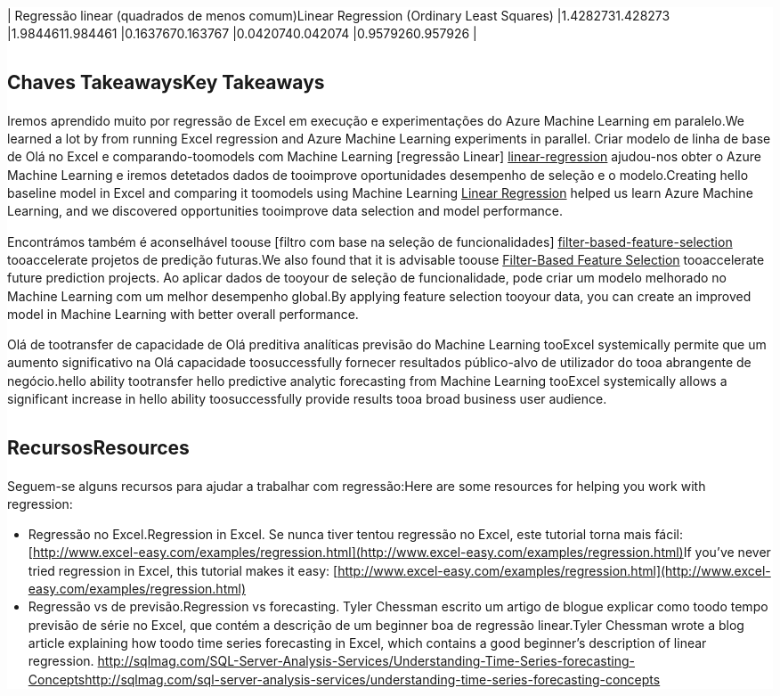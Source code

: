 | <span data-ttu-id="8446e-270">Regressão linear (quadrados de menos comum)</span><span class="sxs-lookup"><span data-stu-id="8446e-270">Linear Regression (Ordinary Least Squares)</span></span> |<span data-ttu-id="8446e-271">1.428273</span><span class="sxs-lookup"><span data-stu-id="8446e-271">1.428273</span></span> |<span data-ttu-id="8446e-272">1.984461</span><span class="sxs-lookup"><span data-stu-id="8446e-272">1.984461</span></span> |<span data-ttu-id="8446e-273">0.163767</span><span class="sxs-lookup"><span data-stu-id="8446e-273">0.163767</span></span> |<span data-ttu-id="8446e-274">0.042074</span><span class="sxs-lookup"><span data-stu-id="8446e-274">0.042074</span></span> |<span data-ttu-id="8446e-275">0.957926</span><span class="sxs-lookup"><span data-stu-id="8446e-275">0.957926</span></span> |

## <a name="key-takeaways"></a><span data-ttu-id="8446e-276">Chaves Takeaways</span><span class="sxs-lookup"><span data-stu-id="8446e-276">Key Takeaways</span></span>
<span data-ttu-id="8446e-277">Iremos aprendido muito por regressão de Excel em execução e experimentações do Azure Machine Learning em paralelo.</span><span class="sxs-lookup"><span data-stu-id="8446e-277">We learned a lot by from running Excel regression and Azure Machine Learning experiments in parallel.</span></span> <span data-ttu-id="8446e-278">Criar modelo de linha de base de Olá no Excel e comparando-toomodels com Machine Learning [regressão Linear] [ linear-regression] ajudou-nos obter o Azure Machine Learning e iremos detetados dados de tooimprove oportunidades desempenho de seleção e o modelo.</span><span class="sxs-lookup"><span data-stu-id="8446e-278">Creating hello baseline model in Excel and comparing it toomodels using Machine Learning [Linear Regression][linear-regression] helped us learn Azure Machine Learning, and we discovered opportunities tooimprove data selection and model performance.</span></span> 

<span data-ttu-id="8446e-279">Encontrámos também é aconselhável toouse [filtro com base na seleção de funcionalidades] [ filter-based-feature-selection] tooaccelerate projetos de predição futuras.</span><span class="sxs-lookup"><span data-stu-id="8446e-279">We also found that it is advisable toouse [Filter-Based Feature Selection][filter-based-feature-selection] tooaccelerate future prediction projects.</span></span> <span data-ttu-id="8446e-280">Ao aplicar dados de tooyour de seleção de funcionalidade, pode criar um modelo melhorado no Machine Learning com um melhor desempenho global.</span><span class="sxs-lookup"><span data-stu-id="8446e-280">By applying feature selection tooyour data, you can create an improved model in Machine Learning with better overall performance.</span></span> 

<span data-ttu-id="8446e-281">Olá de tootransfer de capacidade de Olá preditiva analíticas previsão do Machine Learning tooExcel systemically permite que um aumento significativo na Olá capacidade toosuccessfully fornecer resultados público-alvo de utilizador do tooa abrangente de negócio.</span><span class="sxs-lookup"><span data-stu-id="8446e-281">hello ability tootransfer hello predictive analytic forecasting from Machine Learning tooExcel systemically allows a significant increase in hello ability toosuccessfully provide results tooa broad business user audience.</span></span> 

## <a name="resources"></a><span data-ttu-id="8446e-282">Recursos</span><span class="sxs-lookup"><span data-stu-id="8446e-282">Resources</span></span>
<span data-ttu-id="8446e-283">Seguem-se alguns recursos para ajudar a trabalhar com regressão:</span><span class="sxs-lookup"><span data-stu-id="8446e-283">Here are some resources for helping you work with regression:</span></span> 

* <span data-ttu-id="8446e-284">Regressão no Excel.</span><span class="sxs-lookup"><span data-stu-id="8446e-284">Regression in Excel.</span></span> <span data-ttu-id="8446e-285">Se nunca tiver tentou regressão no Excel, este tutorial torna mais fácil: [http://www.excel-easy.com/examples/regression.html](http://www.excel-easy.com/examples/regression.html)</span><span class="sxs-lookup"><span data-stu-id="8446e-285">If you’ve never tried regression in Excel, this tutorial makes it easy: [http://www.excel-easy.com/examples/regression.html](http://www.excel-easy.com/examples/regression.html)</span></span>
* <span data-ttu-id="8446e-286">Regressão vs de previsão.</span><span class="sxs-lookup"><span data-stu-id="8446e-286">Regression vs forecasting.</span></span> <span data-ttu-id="8446e-287">Tyler Chessman escrito um artigo de blogue explicar como toodo tempo previsão de série no Excel, que contém a descrição de um beginner boa de regressão linear.</span><span class="sxs-lookup"><span data-stu-id="8446e-287">Tyler Chessman wrote a blog article explaining how toodo time series forecasting in Excel, which contains a good beginner’s description of linear regression.</span></span> [<span data-ttu-id="8446e-288">http://sqlmag.com/SQL-Server-Analysis-Services/Understanding-Time-Series-forecasting-Concepts</span><span class="sxs-lookup"><span data-stu-id="8446e-288">http://sqlmag.com/sql-server-analysis-services/understanding-time-series-forecasting-concepts</span></span>](http://sqlmag.com/sql-server-analysis-services/understanding-time-series-forecasting-concepts) 

[1]: ./media/machine-learning-linear-regression-in-azure/machine-learning-linear-regression-in-azure-1.png
[2]: ./media/machine-learning-linear-regression-in-azure/machine-learning-linear-regression-in-azure-2.png
[bayesian-linear-regression]: https://msdn.microsoft.com/library/azure/ee12de50-2b34-4145-aec0-23e0485da308/
[boosted-decision-tree-regression]: https://msdn.microsoft.com/library/azure/0207d252-6c41-4c77-84c3-73bdf1ac5960/
[filter-based-feature-selection]: https://msdn.microsoft.com/library/azure/918b356b-045c-412b-aa12-94a1d2dad90f/
[linear-regression]: https://msdn.microsoft.com/library/azure/31960a6f-789b-4cf7-88d6-2e1152c0bd1a/
[select-columns]: https://msdn.microsoft.com/library/azure/1ec722fa-b623-4e26-a44e-a50c6d726223/
[split]: https://msdn.microsoft.com/library/azure/70530644-c97a-4ab6-85f7-88bf30a8be5f/
